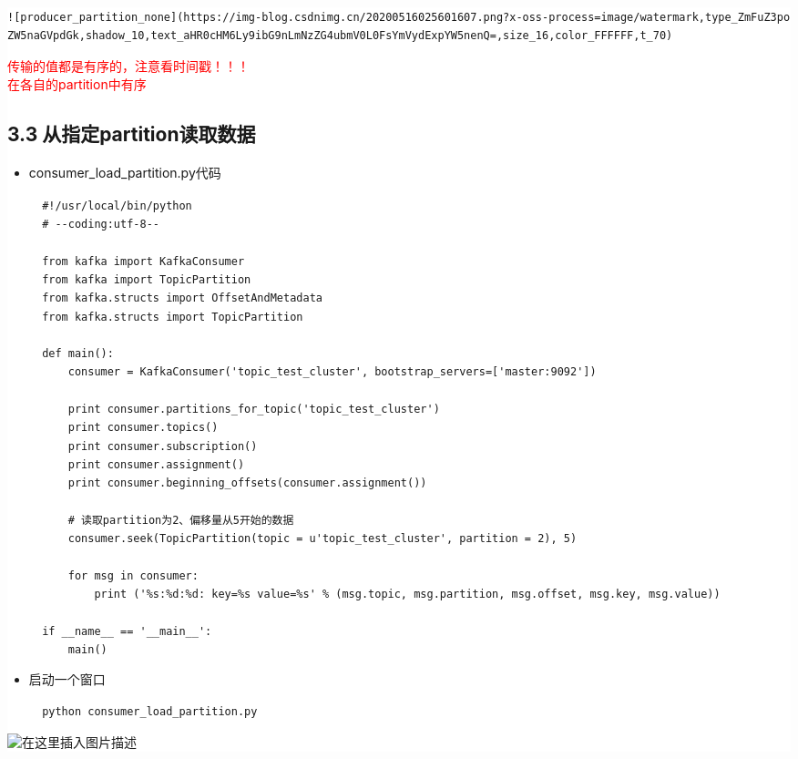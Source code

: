 	![producer_partition_none](https://img-blog.csdnimg.cn/20200516025601607.png?x-oss-process=image/watermark,type_ZmFuZ3poZW5naGVpdGk,shadow_10,text_aHR0cHM6Ly9ibG9nLmNzZG4ubmV0L0FsYmVydExpYW5nenQ=,size_16,color_FFFFFF,t_70)

<font color=red>传输的值都是有序的，注意看时间戳！！！</br>
在各自的partition中有序</br></font>

## 3.3 从指定partition读取数据

- consumer_load_partition.py代码

		#!/usr/local/bin/python
		# --coding:utf-8--
		
		from kafka import KafkaConsumer
		from kafka import TopicPartition
		from kafka.structs import OffsetAndMetadata
		from kafka.structs import TopicPartition
		
		def main():
		    consumer = KafkaConsumer('topic_test_cluster', bootstrap_servers=['master:9092'])
		
		    print consumer.partitions_for_topic('topic_test_cluster')
		    print consumer.topics()
		    print consumer.subscription()
		    print consumer.assignment()
		    print consumer.beginning_offsets(consumer.assignment())
		
			# 读取partition为2、偏移量从5开始的数据
		    consumer.seek(TopicPartition(topic = u'topic_test_cluster', partition = 2), 5)
		
		    for msg in consumer:
		        print ('%s:%d:%d: key=%s value=%s' % (msg.topic, msg.partition, msg.offset, msg.key, msg.value))
		
		if __name__ == '__main__':
	    	main()

- 启动一个窗口

		python consumer_load_partition.py

![在这里插入图片描述](https://img-blog.csdnimg.cn/20200517005426255.png?x-oss-process=image/watermark,type_ZmFuZ3poZW5naGVpdGk,shadow_10,text_aHR0cHM6Ly9ibG9nLmNzZG4ubmV0L0FsYmVydExpYW5nenQ=,size_16,color_FFFFFF,t_70)


